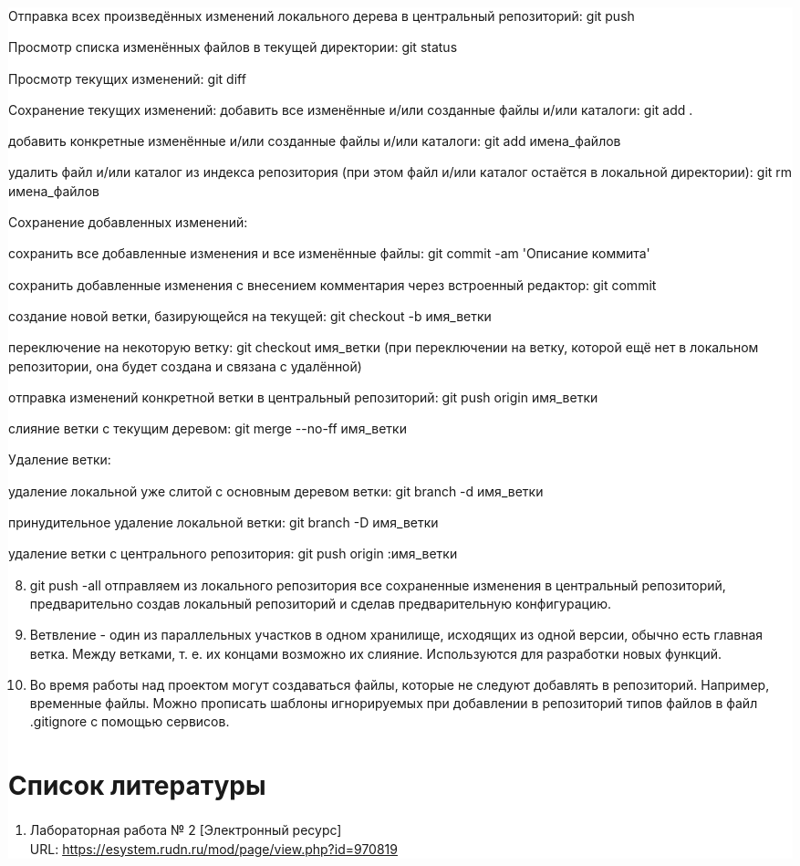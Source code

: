 Отправка всех произведённых изменений локального дерева в центральный репозиторий: git push

Просмотр списка изменённых файлов в текущей директории: git status

Просмотр текущих изменений: git diff

Сохранение текущих изменений: добавить все изменённые и/или созданные файлы и/или каталоги: git add .

добавить конкретные изменённые и/или созданные файлы и/или каталоги: git add имена_файлов

удалить файл и/или каталог из индекса репозитория (при этом файл и/или каталог остаётся в локальной директории): git rm имена_файлов

Сохранение добавленных изменений:

сохранить все добавленные изменения и все изменённые файлы: git commit -am 'Описание коммита'

сохранить добавленные изменения с внесением комментария через встроенный редактор: git commit

создание новой ветки, базирующейся на текущей: git checkout -b имя_ветки

переключение на некоторую ветку: git checkout имя_ветки (при переключении на ветку, которой ещё нет в локальном репозитории, она будет создана и связана с удалённой)

отправка изменений конкретной ветки в центральный репозиторий: git push origin имя_ветки

слияние ветки с текущим деревом: git merge --no-ff имя_ветки

Удаление ветки:

удаление локальной уже слитой с основным деревом ветки: git branch -d имя_ветки

принудительное удаление локальной ветки: git branch -D имя_ветки

удаление ветки с центрального репозитория: git push origin :имя_ветки

8. git push -all отправляем из локального репозитория все сохраненные изменения в центральный репозиторий, предварительно создав локальный репозиторий и сделав предварительную конфигурацию.

9. Ветвление - один из параллельных участков в одном хранилище, исходящих из одной версии, обычно есть главная ветка. 
Между ветками, т. е. их концами возможно их слияние. Используются для разработки новых функций.

10. Во время работы над проектом могут создаваться файлы, которые не следуют добавлять в репозиторий. Например, временные файлы.
Можно прописать шаблоны игнорируемых при добавлении в репозиторий типов файлов в файл .gitignore с помощью сервисов.

# Список литературы

1. Лабораторная работа № 2 [Электронный ресурс]  
   URL: <https://esystem.rudn.ru/mod/page/view.php?id=970819>


